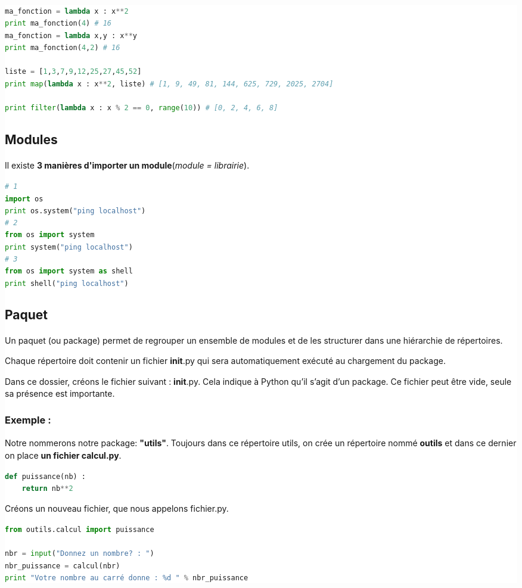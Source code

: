 ```python
ma_fonction = lambda x : x**2 
print ma_fonction(4) # 16
ma_fonction = lambda x,y : x**y 
print ma_fonction(4,2) # 16

liste = [1,3,7,9,12,25,27,45,52]
print map(lambda x : x**2, liste) # [1, 9, 49, 81, 144, 625, 729, 2025, 2704]

print filter(lambda x : x % 2 == 0, range(10)) # [0, 2, 4, 6, 8]
```

## Modules

Il existe **3 manières d'importer un module**(*module = librairie*).
```python
# 1
import os 
print os.system("ping localhost") 
# 2
from os import system 
print system("ping localhost") 
# 3
from os import system as shell 
print shell("ping localhost")
```

## Paquet

Un paquet (ou package) permet de regrouper un ensemble de modules et de les structurer dans une hiérarchie de répertoires.

Chaque répertoire doit contenir un fichier __init__.py qui sera automatiquement exécuté au chargement du package.

Dans ce dossier, créons le fichier suivant : __init__.py. Cela indique à Python qu’il s’agit d’un package. Ce fichier peut être vide, seule sa présence est importante.

### Exemple :

Notre nommerons notre package: **"utils"**. Toujours dans ce répertoire utils, on crée un répertoire nommé **outils** et dans ce dernier on place **un fichier calcul.py**.

```python
def puissance(nb) : 
    return nb**2
```

Créons un nouveau fichier, que nous appelons fichier.py.

```python
from outils.calcul import puissance 

nbr = input("Donnez un nombre? : ") 
nbr_puissance = calcul(nbr) 
print "Votre nombre au carré donne : %d " % nbr_puissance
```
